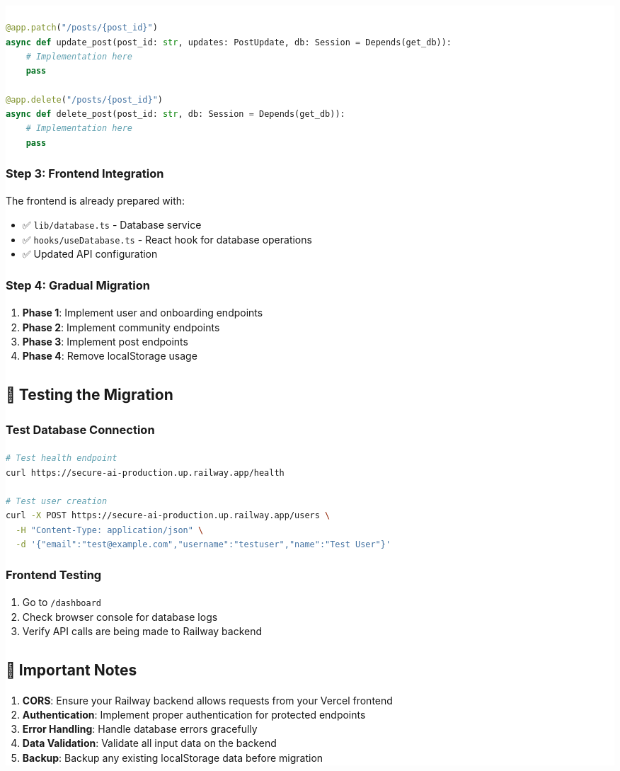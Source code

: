 ```python

@app.patch("/posts/{post_id}")
async def update_post(post_id: str, updates: PostUpdate, db: Session = Depends(get_db)):
    # Implementation here
    pass

@app.delete("/posts/{post_id}")
async def delete_post(post_id: str, db: Session = Depends(get_db)):
    # Implementation here
    pass
```

### **Step 3: Frontend Integration**
The frontend is already prepared with:
- ✅ `lib/database.ts` - Database service
- ✅ `hooks/useDatabase.ts` - React hook for database operations
- ✅ Updated API configuration

### **Step 4: Gradual Migration**
1. **Phase 1**: Implement user and onboarding endpoints
2. **Phase 2**: Implement community endpoints
3. **Phase 3**: Implement post endpoints
4. **Phase 4**: Remove localStorage usage

## 🔧 **Testing the Migration**

### **Test Database Connection**
```bash
# Test health endpoint
curl https://secure-ai-production.up.railway.app/health

# Test user creation
curl -X POST https://secure-ai-production.up.railway.app/users \
  -H "Content-Type: application/json" \
  -d '{"email":"test@example.com","username":"testuser","name":"Test User"}'
```

### **Frontend Testing**
1. Go to `/dashboard`
2. Check browser console for database logs
3. Verify API calls are being made to Railway backend

## 🚨 **Important Notes**

1. **CORS**: Ensure your Railway backend allows requests from your Vercel frontend
2. **Authentication**: Implement proper authentication for protected endpoints
3. **Error Handling**: Handle database errors gracefully
4. **Data Validation**: Validate all input data on the backend
5. **Backup**: Backup any existing localStorage data before migration
